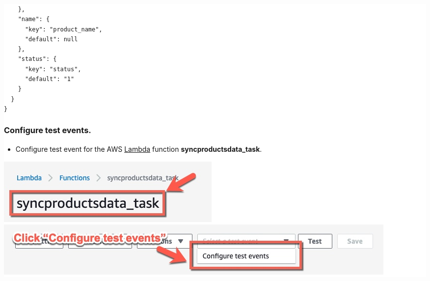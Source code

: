 ```
    },
    "name": {
      "key": "product_name",
      "default": null
    },
    "status": {
      "key": "status",
      "default": "1"
    }
  }
}
```
### Configure test events.

* Configure test event for the AWS [Lambda](https://aws.amazon.com/lambda/) function **syncproductsdata_task**.

![Configure test event 0](/images/2019-12-25_20-52-35.jpg)
![Configure test event 1](/images/2019-12-25_18-59-52.jpg)
